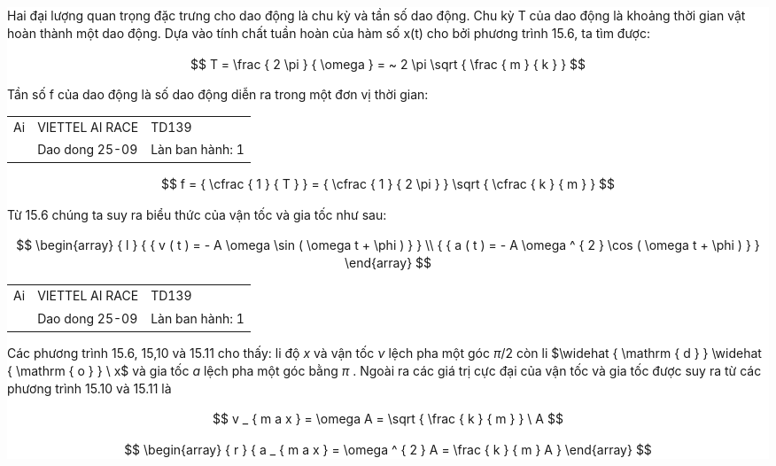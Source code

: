 Hai đại lượng quan trọng đặc trưng cho dao động là chu kỳ và tần số dao động. Chu kỳ T của dao động là khoảng thời gian vật hoàn thành một dao động. Dựa vào tính chất tuần hoàn của hàm số x(t) cho bởi phương trình 15.6, ta tìm được:

$$
T = \frac { 2 \pi } { \omega } = ~ 2 \pi \sqrt { \frac { m } { k } }
$$

Tần số f của dao động là số dao động diễn ra trong một đơn vị thời gian:

<table><tr><td rowspan=2 colspan=1>Ai</td><td rowspan=1 colspan=1>VIETTEL AI RACE</td><td rowspan=1 colspan=1>TD139</td></tr><tr><td rowspan=1 colspan=1>Dao dong         25-09</td><td rowspan=1 colspan=1>Làn ban hành: 1</td></tr></table>

$$
f = { \cfrac { 1 } { T } } = { \cfrac { 1 } { 2 \pi } } \sqrt { \cfrac { k } { m } }
$$

Từ 15.6 chúng ta suy ra biểu thức của vận tốc và gia tốc như sau:

$$
\begin{array} { l } { { v ( t ) = - A \omega \sin ( \omega t + \phi ) } } \\ { { a ( t ) = - A \omega ^ { 2 } \cos ( \omega t + \phi ) } } \end{array}
$$

<table><tr><td rowspan=2 colspan=1>Ai</td><td rowspan=1 colspan=1>VIETTEL AI RACE</td><td rowspan=1 colspan=1>TD139</td></tr><tr><td rowspan=1 colspan=1>Dao dong         25-09</td><td rowspan=1 colspan=1>Làn ban hành: 1</td></tr></table>

Các phương trình 15.6, 15,10 và 15.11 cho thấy: li độ $x$ và vận tốc $\nu$ lệch pha một góc $\pi / 2$ còn li $\widehat { \mathrm { d } } \widehat { \mathrm { o } } \ x$ và gia tốc $a$ lệch pha một góc bằng $\pi$ . Ngoài ra các giá trị cực đại của vận tốc và gia tốc được suy ra từ các phương trình 15.10 và 15.11 là

$$
v _ { m a x } = \omega A = \sqrt { \frac { k } { m } } \ A
$$

$$
\begin{array} { r } { a _ { m a x } = \omega ^ { 2 } A = \frac { k } { m } A } \end{array}
$$
